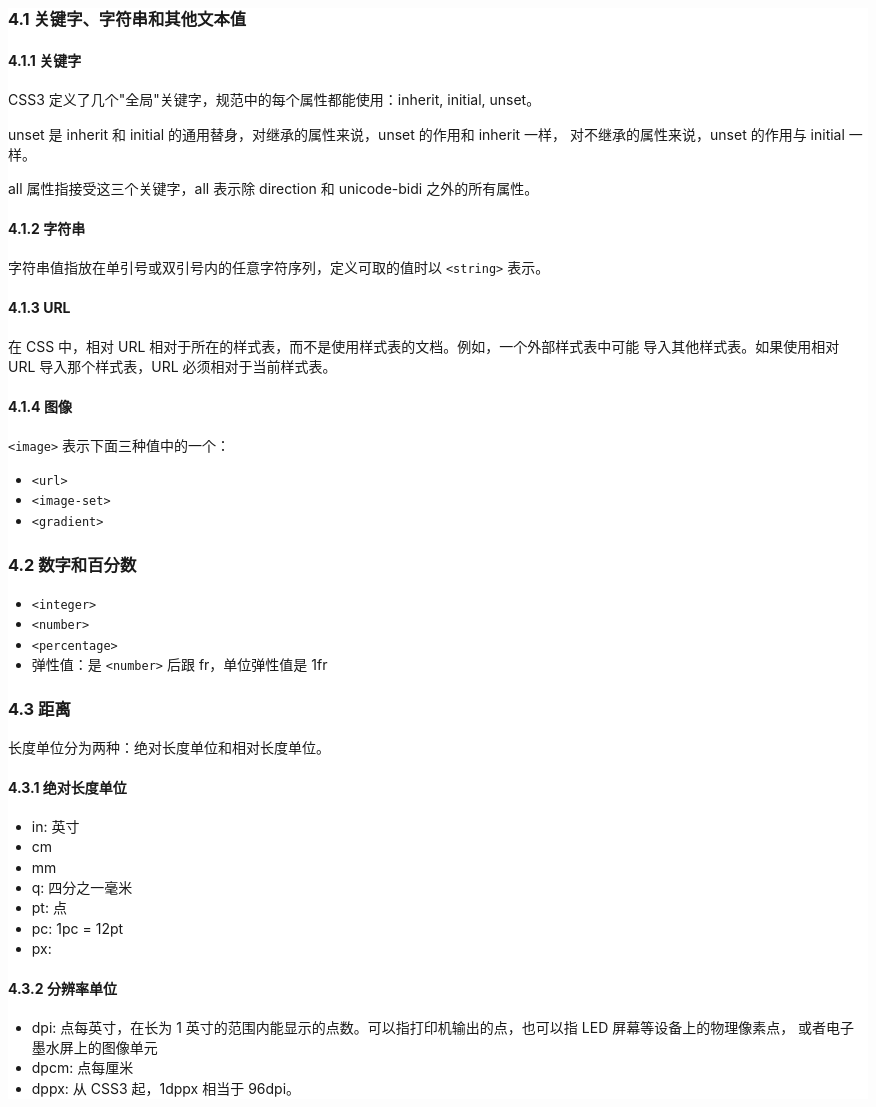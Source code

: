 ### 4.1 关键字、字符串和其他文本值    

#### 4.1.1 关键字   

CSS3 定义了几个"全局"关键字，规范中的每个属性都能使用：inherit, initial, unset。    

unset 是 inherit 和 initial 的通用替身，对继承的属性来说，unset 的作用和 inherit 一样，
对不继承的属性来说，unset 的作用与 initial 一样。   

all 属性指接受这三个关键字，all 表示除 direction 和 unicode-bidi 之外的所有属性。   

#### 4.1.2 字符串    

字符串值指放在单引号或双引号内的任意字符序列，定义可取的值时以 `<string>` 表示。   

#### 4.1.3 URL    

在 CSS 中，相对 URL 相对于所在的样式表，而不是使用样式表的文档。例如，一个外部样式表中可能
导入其他样式表。如果使用相对 URL 导入那个样式表，URL 必须相对于当前样式表。    

#### 4.1.4 图像    

`<image>` 表示下面三种值中的一个：  

- `<url>`
- `<image-set>`
- `<gradient>`   

### 4.2 数字和百分数    

- `<integer>`
- `<number>`
- `<percentage>`
- 弹性值：是 `<number>` 后跟 fr，单位弹性值是 1fr    

### 4.3 距离   

长度单位分为两种：绝对长度单位和相对长度单位。    

#### 4.3.1 绝对长度单位    

- in: 英寸
- cm
- mm
- q: 四分之一毫米
- pt: 点
- pc: 1pc = 12pt
- px:     

#### 4.3.2 分辨率单位   

- dpi: 点每英寸，在长为 1 英寸的范围内能显示的点数。可以指打印机输出的点，也可以指 LED 屏幕等设备上的物理像素点，
或者电子墨水屏上的图像单元
- dpcm: 点每厘米
- dppx: 从 CSS3 起，1dppx 相当于 96dpi。     
